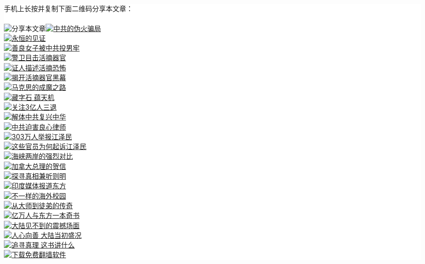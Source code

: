 ####
手机上长按并复制下面二维码分享本文章：<br><br><img src="http://d1p1.ip.zn2.us/v.php?action=qrcode&url=https://github.com/wdlxhh2447/djy/blob/master/gb/19/11/21/n11671272.md%231" title="分享本文章"></td><td VALIGN=TOP><a href="https://github.com/wdlxhh2447/djy/blob/master/gb/16/1/21/n4622075.md?dfh#1" target="_blank"><img src="https://gitlab.com/szzdlab/djy/raw/master/gb/300/wei-f1.jpg" title="中共的伪火骗局"  alt="中共的伪火骗局"></a><br><a href="https://github.com/wdlxhh2447/www/blob/master/README.md?dfh#9" target="_blank"><img src="https://gitlab.com/szzdlab/djy/raw/master/gb/300/yong-h.jpg" title="永恒的见证"  alt="永恒的见证"></a><br><a href="https://github.com/wdlxhh2447/djy/blob/master/gb/13/9/29/n3974789.md?dfh#1" target="_blank"><img src="https://gitlab.com/szzdlab/djy/raw/master/gb/300/shang-lnz.jpg" title="善良女子被中共投男牢"  alt="善良女子被中共投男牢"></a><br><a href="https://github.com/wdlxhh2447/djy/blob/master/gb/16/3/16/n4663449.md?dfh#1" target="_blank"><img src="https://gitlab.com/szzdlab/djy/raw/master/gb/300/huo-z3.jpg" title="警卫目击活摘器官"  alt="警卫目击活摘器官"></a><br><a href="https://github.com/wdlxhh2447/djy/blob/master/gb/16/8/7/n8177641.md?dfh#1" target="_blank"><img src="https://gitlab.com/szzdlab/djy/raw/master/gb/300/huo-z4.jpg" title="证人描述活摘恐怖"  alt="证人描述活摘恐怖"></a><br><a href="https://github.com/wdlxhh2447/djy/blob/master/gb/10/4/19/n2881569.md?dfh#1" target="_blank"><img src="https://gitlab.com/szzdlab/djy/raw/master/gb/300/huo-z1.jpg" title="揭开活摘器官黑幕"  alt="揭开活摘器官黑幕"></a><br><a href="https://github.com/wdlxhh2447/djy/blob/master/gb/10/11/7/n3077476.md?dfh#1" target="_blank"><img src="https://gitlab.com/szzdlab/djy/raw/master/gb/300/ma-ks.jpg" title="马克思的成魔之路"  alt="马克思的成魔之路"></a><br><a href="https://github.com/wdlxhh2447/djy/blob/master/gb/14/6/9/n4173977.md?dfh#1" target="_blank"><img src="https://gitlab.com/szzdlab/djy/raw/master/gb/300/chang-zs.jpg" title="藏字石 蕴天机"  alt="藏字石 蕴天机"></a><br><a href="https://github.com/wdlxhh2447/djy/blob/master/gb/18/5/10/n10381511.md?dfh#1" target="_blank"><img src="https://gitlab.com/szzdlab/djy/raw/master/gb/300/st1.jpg" title="关注3亿人三退"  alt="关注3亿人三退"></a><br><a href="https://github.com/wdlxhh2447/djy/blob/master/gb/18/3/21/n10237682.md?dfh#1" target="_blank"><img src="https://gitlab.com/szzdlab/djy/raw/master/gb/300/jie-t.jpg" title="解体中共复兴中华"  alt="解体中共复兴中华"></a><br><a href="https://github.com/wdlxhh2447/djy/blob/master/gb/9/2/9/n2422991.md?dfh#1" target="_blank"><img src="https://gitlab.com/szzdlab/djy/raw/master/gb/300/gao-zs.jpg" title="中共迫害良心律师"  alt="中共迫害良心律师"></a><br><a href="https://github.com/wdlxhh2447/djy/blob/master/gb/18/12/9/n10900044.md?dfh#1" target="_blank"><img src="https://gitlab.com/szzdlab/djy/raw/master/gb/300/sj1.jpg" title="303万人举报江泽民"  alt="303万人举报江泽民"></a><br><a href="https://github.com/wdlxhh2447/djy/blob/master/gb/18/8/28/n10672014.md?dfh#1" target="_blank"><img src="https://gitlab.com/szzdlab/djy/raw/master/gb/300/sj2.jpg" title="这些官员为何起诉江泽民"  alt="这些官员为何起诉江泽民"></a><br><a href="https://github.com/wdlxhh2447/djy/blob/master/gb/8/12/18/n2367165.md?dfh#1" target="_blank"><img src="https://gitlab.com/szzdlab/djy/raw/master/gb/300/liangan.jpg" title="海峡两岸的强烈对比"  alt="海峡两岸的强烈对比"></a><br><a href="https://github.com/wdlxhh2447/djy/blob/master/gb/15/5/5/n4427238.md?dfh#1" target="_blank"><img src="https://gitlab.com/szzdlab/djy/raw/master/gb/300/jia-ndzl.jpg" title="加拿大总理的贺信"  alt="加拿大总理的贺信"></a><br><a href="https://github.com/wdlxhh2447/djy/blob/master/gb/11/6/17/n3289382.md?dfh#1" target="_blank"><img src="https://gitlab.com/szzdlab/djy/raw/master/gb/300/xiao-wd.jpg" title="探寻真相兼听则明"  alt="探寻真相兼听则明"></a><br>
<a href="https://github.com/wdlxhh2447/djy/blob/master/gb/18/10/27/n10812623.md?dfh#1" target="_blank"><img src="https://gitlab.com/szzdlab/djy/raw/master/gb/300/yindu.jpg" title="印度媒体报道东方"  alt="印度媒体报道东方"></a><br><a href="https://github.com/wdlxhh2447/djy/blob/master/gb/18/6/9/n10469652.md?dfh#1" target="_blank"><img src="https://gitlab.com/szzdlab/djy/raw/master/gb/300/xie-j.jpg" title="不一样的海外校园"  alt="不一样的海外校园"></a><br><a href="https://github.com/wdlxhh2447/djy/blob/master/gb/7/4/5/n1669415.md?dfh#1" target="_blank"><img src="https://gitlab.com/szzdlab/djy/raw/master/gb/300/li-up.jpg" title="从大师到徒弟的传奇"  alt="从大师到徒弟的传奇"></a><br><a href="https://github.com/wdlxhh2447/djy/blob/master/gb/17/5/26/n9191512.md?dfh#1" target="_blank"><img src="https://gitlab.com/szzdlab/djy/raw/master/gb/300/zfl2.jpg" title="亿万人与东方一本奇书"  alt="亿万人与东方一本奇书"></a><br><a href="https://github.com/wdlxhh2447/djy/blob/master/gb/13/11/27/n4020290.md?dfh#1" target="_blank"><img src="https://gitlab.com/szzdlab/djy/raw/master/gb/300/zhen-h.jpg" title="大陆见不到的震撼场面"  alt="大陆见不到的震撼场面"></a><br><a href="https://github.com/wdlxhh2447/djy/blob/master/gb/15/7/17/n4482910.md?dfh#1" target="_blank"><img src="https://gitlab.com/szzdlab/djy/raw/master/gb/300/dalu-sk.jpg" title="人心向善 大陆当初盛况"  alt="人心向善 大陆当初盛况"></a><br><a href="https://github.com/wdlxhh2447/djy/blob/master/gb/9/10/15/n2689419.md?dfh#1" target="_blank"><img src="https://gitlab.com/szzdlab/djy/raw/master/gb/300/zfl1.jpg" title="追寻真理 这书讲什么"  alt="追寻真理 这书讲什么"></a><br><a href="https://github.com/wdlxhh2447/www/blob/master/README.md?dfh#1" target="_blank"><img src="https://gitlab.com/szzdlab/djy/raw/master/gb/300/fq1.jpg" title="下载免费翻墙软件"  alt="下载免费翻墙软件"></a><br></td></tr></table>
